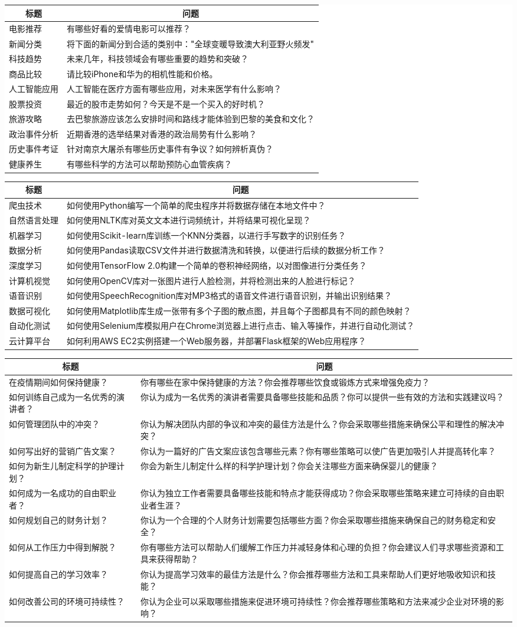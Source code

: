 |标题|问题|
|---|---|
|电影推荐|有哪些好看的爱情电影可以推荐？|
|新闻分类|将下面的新闻分到合适的类别中："全球变暖导致澳大利亚野火频发"|
|科技趋势|未来几年，科技领域会有哪些重要的趋势和突破？|
|商品比较|请比较iPhone和华为的相机性能和价格。|
|人工智能应用|人工智能在医疗方面有哪些应用，对未来医学有什么影响？|
|股票投资|最近的股市走势如何？今天是不是一个买入的好时机？|
|旅游攻略|去巴黎旅游应该怎么安排时间和路线才能体验到巴黎的美食和文化？|
|政治事件分析|近期香港的选举结果对香港的政治局势有什么影响？|
|历史事件考证|针对南京大屠杀有哪些历史事件有争议？如何辨析真伪？|
|健康养生|有哪些科学的方法可以帮助预防心血管疾病？|

| 标题                            | 问题                                                                                                 |
|--------------------------------|------------------------------------------------------------------------------------------------------|
| 爬虫技术                        | 如何使用Python编写一个简单的爬虫程序并将数据存储在本地文件中？                                       |
| 自然语言处理                   | 如何使用NLTK库对英文文本进行词频统计，并将结果可视化呈现？                                           |
| 机器学习                        | 如何使用Scikit-learn库训练一个KNN分类器，以进行手写数字的识别任务？                                |
| 数据分析                        | 如何使用Pandas读取CSV文件并进行数据清洗和转换，以便进行后续的数据分析工作？                       |
| 深度学习                        | 如何使用TensorFlow 2.0构建一个简单的卷积神经网络，以对图像进行分类任务？                          |
| 计算机视觉                      | 如何使用OpenCV库对一张图片进行人脸检测，并将检测出来的人脸进行标记？                                 |
| 语音识别                        | 如何使用SpeechRecognition库对MP3格式的语音文件进行语音识别，并输出识别结果？                        |
| 数据可视化                      | 如何使用Matplotlib库生成一张带有多个子图的散点图，并且每个子图都具有不同的颜色映射？            |
| 自动化测试                      | 如何使用Selenium库模拟用户在Chrome浏览器上进行点击、输入等操作，并进行自动化测试？             |
| 云计算平台                      | 如何利用AWS EC2实例搭建一个Web服务器，并部署Flask框架的Web应用程序？                               |

| 标题                                   | 问题                                                                                                                  |
|----------------------------------------|-----------------------------------------------------------------------------------------------------------------------|
| 在疫情期间如何保持健康？             | 你有哪些在家中保持健康的方法？你会推荐哪些饮食或锻炼方式来增强免疫力？                                              |
| 如何训练自己成为一名优秀的演讲者？     | 你认为成为一名优秀的演讲者需要具备哪些技能和品质？你可以提供一些有效的方法和实践建议吗？                            |
| 如何管理团队中的冲突？               | 你认为解决团队内部的争议和冲突的最佳方法是什么？你会采取哪些措施来确保公平和理性的解决冲突？                        |
| 如何写出好的营销广告文案？           | 你认为一篇好的广告文案应该包含哪些元素？你有哪些策略可以使广告更加吸引人并提高转化率？                              |
| 如何为新生儿制定科学的护理计划？     | 你会为新生儿制定什么样的科学护理计划？你会关注哪些方面来确保婴儿的健康？                                          |
| 如何成为一名成功的自由职业者？       | 你认为独立工作者需要具备哪些技能和特点才能获得成功？你会采取哪些策略来建立可持续的自由职业者生涯？                  |
| 如何规划自己的财务计划？             | 你认为一个合理的个人财务计划需要包括哪些方面？你会采取哪些措施来确保自己的财务稳定和安全？                            |
| 如何从工作压力中得到解脱？           | 你有哪些方法可以帮助人们缓解工作压力并减轻身体和心理的负担？你会建议人们寻求哪些资源和工具来获得帮助？              |
| 如何提高自己的学习效率？             | 你认为提高学习效率的最佳方法是什么？你会推荐哪些方法和工具来帮助人们更好地吸收知识和技能？                          |
| 如何改善公司的环境可持续性？         | 你认为企业可以采取哪些措施来促进环境可持续性？你会推荐哪些策略和方法来减少企业对环境的影响？                        |
